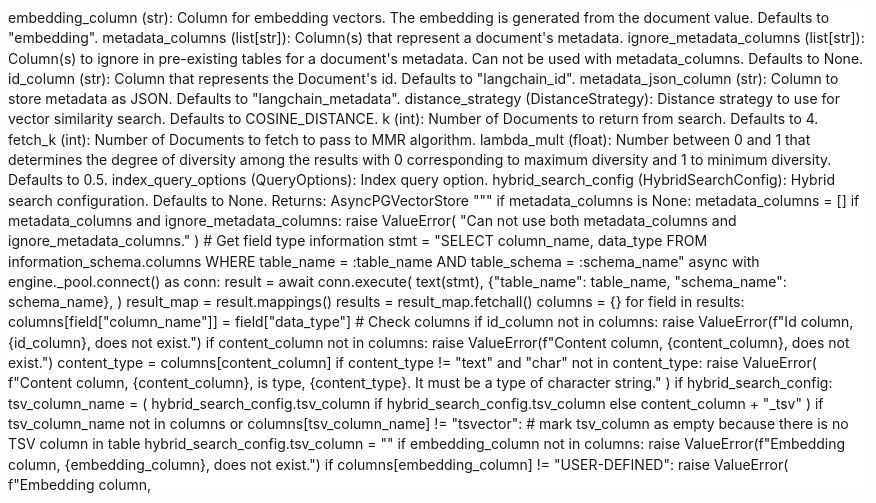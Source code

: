 embedding_column (str): Column for embedding vectors. The embedding is generated from the document value. Defaults to "embedding".                 metadata_columns (list[str]): Column(s) that represent a document's metadata.                 ignore_metadata_columns (list[str]): Column(s) to ignore in pre-existing tables for a document's metadata. Can not be used with metadata_columns. Defaults to None.                 id_column (str): Column that represents the Document's id. Defaults to "langchain_id".                 metadata_json_column (str): Column to store metadata as JSON. Defaults to "langchain_metadata".                 distance_strategy (DistanceStrategy): Distance strategy to use for vector similarity search. Defaults to COSINE_DISTANCE.                 k (int): Number of Documents to return from search. Defaults to 4.                 fetch_k (int): Number of Documents to fetch to pass to MMR algorithm.                 lambda_mult (float): Number between 0 and 1 that determines the degree of diversity among the results with 0 corresponding to maximum diversity and 1 to minimum diversity. Defaults to 0.5.                 index_query_options (QueryOptions): Index query option.                 hybrid_search_config (HybridSearchConfig): Hybrid search configuration. Defaults to None.                  Returns:                 AsyncPGVectorStore             """                  if metadata_columns is None:                 metadata_columns = []                  if metadata_columns and ignore_metadata_columns:                 raise ValueError(                     "Can not use both metadata_columns and ignore_metadata_columns."                 )             # Get field type information             stmt = "SELECT column_name, data_type FROM information_schema.columns WHERE table_name = :table_name AND table_schema = :schema_name"             async with engine._pool.connect() as conn:                 result = await conn.execute(                     text(stmt),                     {"table_name": table_name, "schema_name": schema_name},                 )                 result_map = result.mappings()                 results = result_map.fetchall()             columns = {}             for field in results:                 columns[field["column_name"]] = field["data_type"]                  # Check columns             if id_column not in columns:                 raise ValueError(f"Id column, {id_column}, does not exist.")             if content_column not in columns:                 raise ValueError(f"Content column, {content_column}, does not exist.")             content_type = columns[content_column]             if content_type != "text" and "char" not in content_type:                 raise ValueError(                     f"Content column, {content_column}, is type, {content_type}. It must be a type of character string."                 )             if hybrid_search_config:                 tsv_column_name = (                     hybrid_search_config.tsv_column                     if hybrid_search_config.tsv_column                     else content_column + "_tsv"                 )                 if tsv_column_name not in columns or columns[tsv_column_name] != "tsvector":                     # mark tsv_column as empty because there is no TSV column in table                     hybrid_search_config.tsv_column = ""             if embedding_column not in columns:                 raise ValueError(f"Embedding column, {embedding_column}, does not exist.")             if columns[embedding_column] != "USER-DEFINED":                 raise ValueError(                     f"Embedding column,